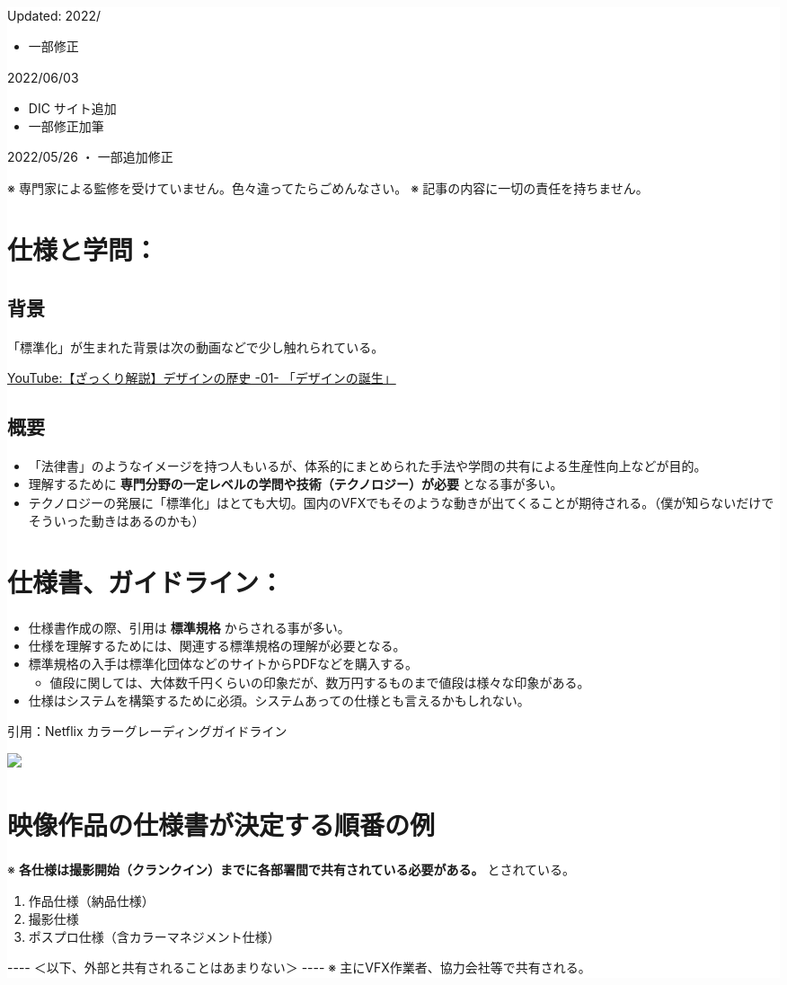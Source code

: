 Updated: 
2022/
- 一部修正

2022/06/03
- DIC サイト追加
- 一部修正加筆

2022/05/26
・ 一部追加修正

※ 専門家による監修を受けていません。色々違ってたらごめんなさい。
※ 記事の内容に一切の責任を持ちません。



# 仕様と学問：
## 背景
「標準化」が生まれた背景は次の動画などで少し触れられている。

 [YouTube:【ざっくり解説】デザインの歴史 -01- 「デザインの誕生」](https://www.youtube.com/watch?v=wYCdiXczXBI)

## 概要
- 「法律書」のようなイメージを持つ人もいるが、体系的にまとめられた手法や学問の共有による生産性向上などが目的。
- 理解するために **専門分野の一定レベルの学問や技術（テクノロジー）が必要** となる事が多い。
- テクノロジーの発展に「標準化」はとても大切。国内のVFXでもそのような動きが出てくることが期待される。（僕が知らないだけでそういった動きはあるのかも）



# 仕様書、ガイドライン：
- 仕様書作成の際、引用は **標準規格** からされる事が多い。
- 仕様を理解するためには、関連する標準規格の理解が必要となる。
- 標準規格の入手は標準化団体などのサイトからPDFなどを購入する。
    - 値段に関しては、大体数千円くらいの印象だが、数万円するものまで値段は様々な印象がある。
- 仕様はシステムを構築するために必須。システムあっての仕様とも言えるかもしれない。

引用：Netflix カラーグレーディングガイドライン

![](https://d1i9y8i5xa5nlc.cloudfront.net/uploads/user_image/image/32588/resize_img_aa748a7d-5744-4926-be62-af6bbb3ba64c.png)



# 映像作品の仕様書が決定する順番の例
※ **各仕様は撮影開始（クランクイン）までに各部署間で共有されている必要がある。** とされている。

1. 作品仕様（納品仕様）
2. 撮影仕様
3. ポスプロ仕様（含カラーマネジメント仕様）

---- ＜以下、外部と共有されることはあまりない＞ ----
※ 主にVFX作業者、協力会社等で共有される。

